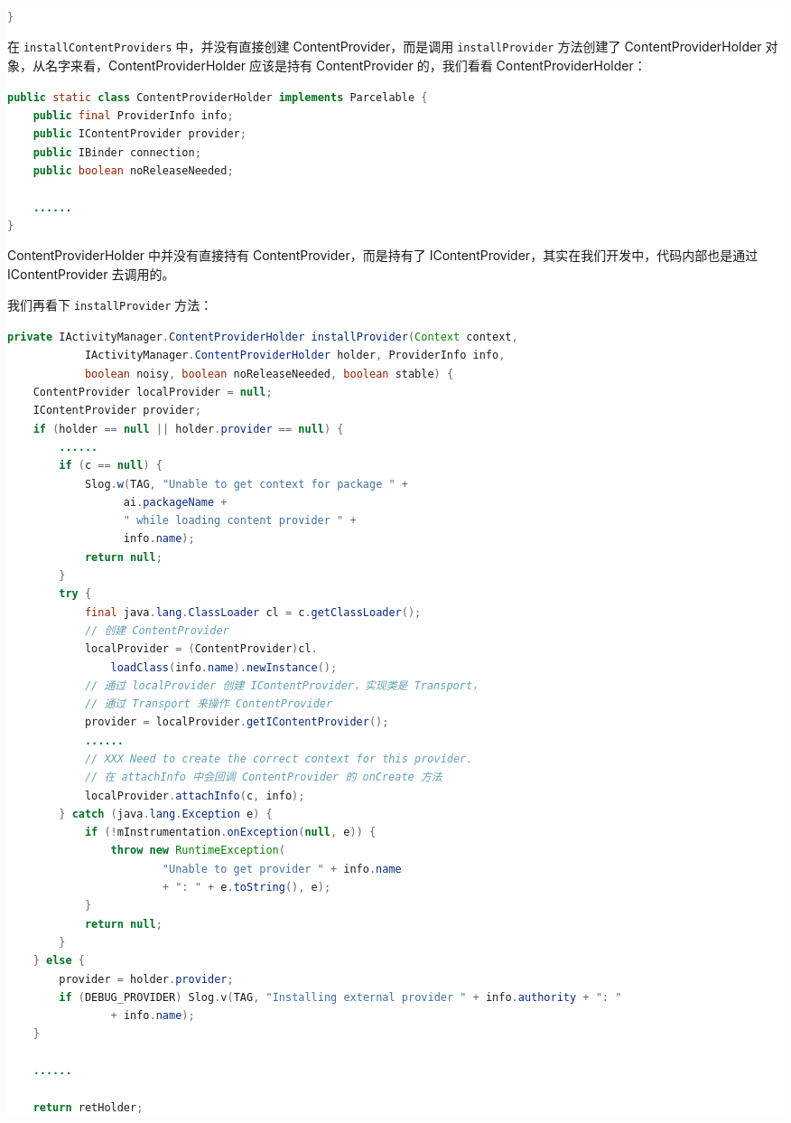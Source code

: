 ```java
}
```

在 `installContentProviders` 中，并没有直接创建 ContentProvider，而是调用 `installProvider` 方法创建了 ContentProviderHolder 对象，从名字来看，ContentProviderHolder 应该是持有 ContentProvider 的，我们看看 ContentProviderHolder：

```java
public static class ContentProviderHolder implements Parcelable {
    public final ProviderInfo info;
    public IContentProvider provider;
    public IBinder connection;
    public boolean noReleaseNeeded;

    ......
}
```

ContentProviderHolder 中并没有直接持有 ContentProvider，而是持有了 IContentProvider，其实在我们开发中，代码内部也是通过 IContentProvider 去调用的。

我们再看下 `installProvider` 方法：

```java
private IActivityManager.ContentProviderHolder installProvider(Context context,
            IActivityManager.ContentProviderHolder holder, ProviderInfo info,
            boolean noisy, boolean noReleaseNeeded, boolean stable) {
    ContentProvider localProvider = null;
    IContentProvider provider;
    if (holder == null || holder.provider == null) {
        ......
        if (c == null) {
            Slog.w(TAG, "Unable to get context for package " +
                  ai.packageName +
                  " while loading content provider " +
                  info.name);
            return null;
        }
        try {
            final java.lang.ClassLoader cl = c.getClassLoader();
            // 创建 ContentProvider
            localProvider = (ContentProvider)cl.
                loadClass(info.name).newInstance();
            // 通过 localProvider 创建 IContentProvider，实现类是 Transport，
            // 通过 Transport 来操作 ContentProvider
            provider = localProvider.getIContentProvider();
            ......
            // XXX Need to create the correct context for this provider.
            // 在 attachInfo 中会回调 ContentProvider 的 onCreate 方法
            localProvider.attachInfo(c, info);
        } catch (java.lang.Exception e) {
            if (!mInstrumentation.onException(null, e)) {
                throw new RuntimeException(
                        "Unable to get provider " + info.name
                        + ": " + e.toString(), e);
            }
            return null;
        }
    } else {
        provider = holder.provider;
        if (DEBUG_PROVIDER) Slog.v(TAG, "Installing external provider " + info.authority + ": "
                + info.name);
    }

    ......

    return retHolder;
```
